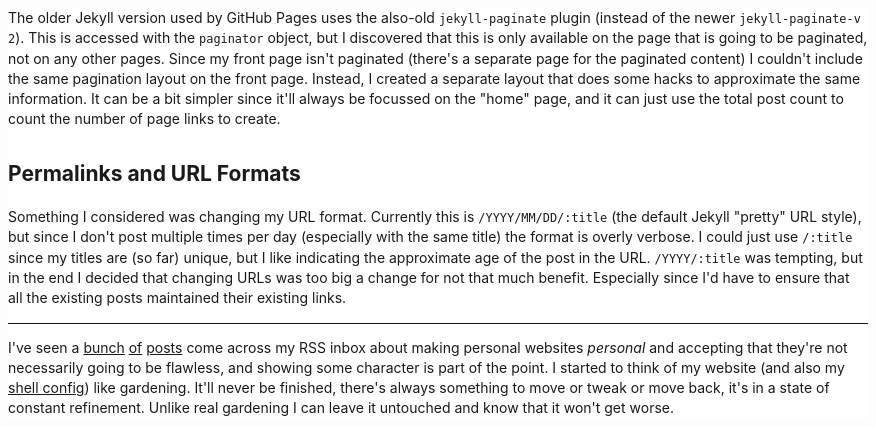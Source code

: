 The older Jekyll version used by GitHub Pages uses the also-old `jekyll-paginate` plugin (instead of the newer `jekyll-paginate-v2`). This is accessed with the `paginator` object, but I discovered that this is only available on the page that is going to be paginated, not on any other pages. Since my front page isn't paginated (there's a separate page for the paginated content) I couldn't include the same pagination layout on the front page. Instead, I created a separate layout that does some hacks to approximate the same information. It can be a bit simpler since it'll always be focussed on the "home" page, and it can just use the total post count to count the number of page links to create.

## Permalinks and URL Formats

Something I considered was changing my URL format. Currently this is `/YYYY/MM/DD/:title` (the default Jekyll "pretty" URL style), but since I don't post multiple times per day (especially with the same title) the format is overly verbose. I could just use `/:title` since my titles are (so far) unique, but I like indicating the approximate age of the post in the URL. `/YYYY/:title` was tempting, but in the end I decided that changing URLs was too big a change for not that much benefit. Especially since I'd have to ensure that all the existing posts maintained their existing links.

---

I've seen a [bunch](https://blog.jim-nielsen.com/2024/person-in-personal-website/) [of](https://www.citationneeded.news/posse/) [posts](https://manuelmoreale.com/@/page/acx1bK7UldiQW556) come across my RSS inbox about making personal websites _personal_ and accepting that they're not necessarily going to be flawless, and showing some character is part of the point. I started to think of my website (and also my [shell config](https://github.com/willhbr/dotfiles)) like gardening. It'll never be finished, there's always something to move or tweak or move back, it's in a state of constant refinement. Unlike real gardening I can leave it untouched and know that it won't get worse.
